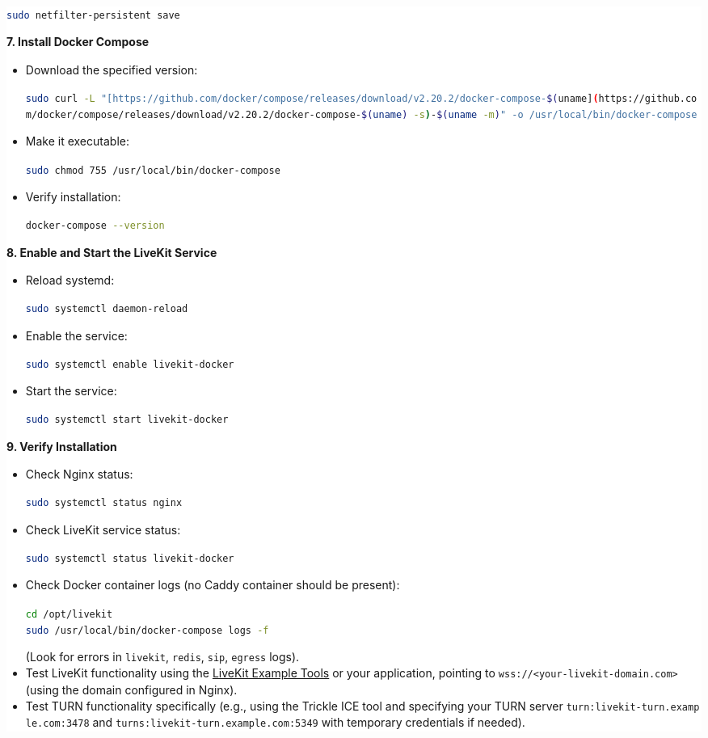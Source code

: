   ```bash
  sudo netfilter-persistent save
  ```

**7. Install Docker Compose**

- Download the specified version:
  ```bash
  sudo curl -L "[https://github.com/docker/compose/releases/download/v2.20.2/docker-compose-$(uname](https://github.com/docker/compose/releases/download/v2.20.2/docker-compose-$(uname) -s)-$(uname -m)" -o /usr/local/bin/docker-compose
  ```
- Make it executable:
  ```bash
  sudo chmod 755 /usr/local/bin/docker-compose
  ```
- Verify installation:
  ```bash
  docker-compose --version
  ```

**8. Enable and Start the LiveKit Service**

- Reload systemd:
  ```bash
  sudo systemctl daemon-reload
  ```
- Enable the service:
  ```bash
  sudo systemctl enable livekit-docker
  ```
- Start the service:
  ```bash
  sudo systemctl start livekit-docker
  ```

**9. Verify Installation**

- Check Nginx status:
  ```bash
  sudo systemctl status nginx
  ```
- Check LiveKit service status:
  ```bash
  sudo systemctl status livekit-docker
  ```
- Check Docker container logs (no Caddy container should be present):
  ```bash
  cd /opt/livekit
  sudo /usr/local/bin/docker-compose logs -f
  ```
  (Look for errors in `livekit`, `redis`, `sip`, `egress` logs).
- Test LiveKit functionality using the [LiveKit Example Tools](https://docs.livekit.io/guides/getting-started/example-tools/) or your application, pointing to `wss://<your-livekit-domain.com>` (using the domain configured in Nginx).
- Test TURN functionality specifically (e.g., using the Trickle ICE tool and specifying your TURN server `turn:livekit-turn.example.com:3478` and `turns:livekit-turn.example.com:5349` with temporary credentials if needed).
